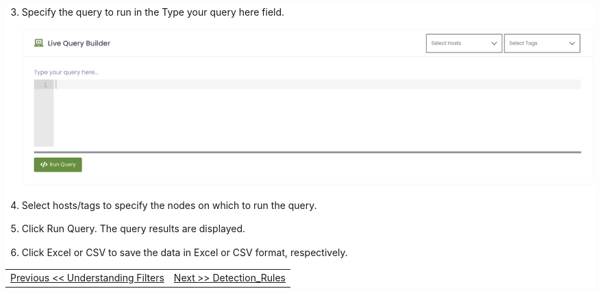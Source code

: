 3.	Specify the query to run in the Type your query here field.

    ![live_query_builder](../images/live_query_builder.png)
    
4.	Select  hosts/tags to specify the nodes on which to run the query. 

      

5.	Click Run Query.
   The query results are displayed.
   
6.	Click Excel or CSV to save the data in Excel or CSV format, respectively.


|										|																							|
|:---									|													   								    ---:|
|[Previous << Understanding Filters](../06_Understanding_Filters/Readme.md)  | [Next >> Detection_Rules](../08_Detection_Rules/Readme.md)|
